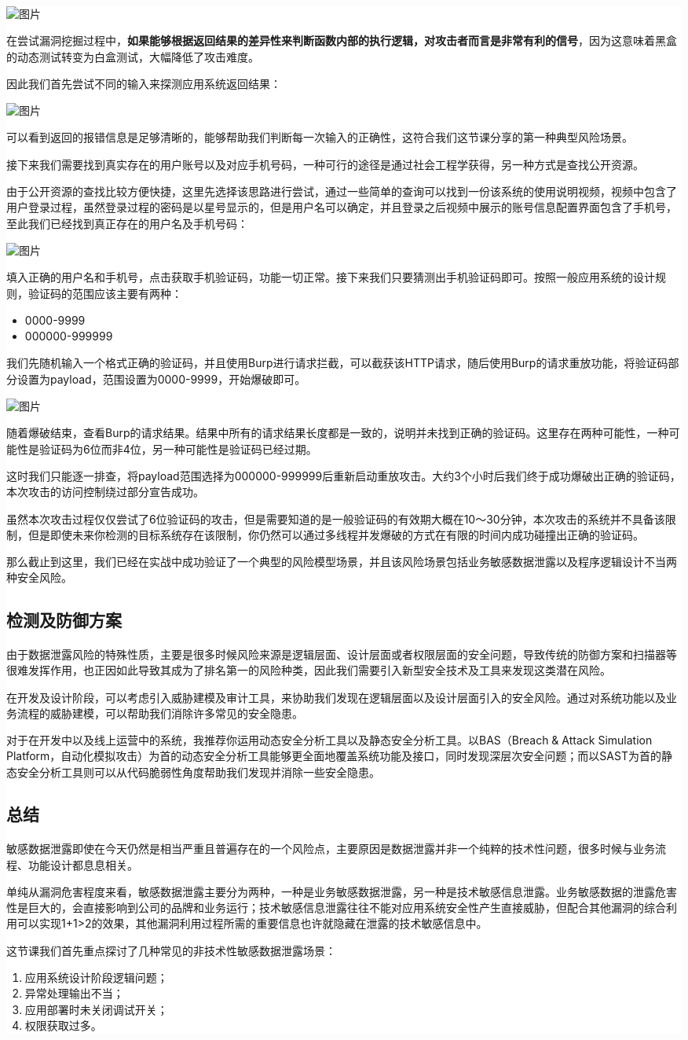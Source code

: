 ![图片](https://static001.geekbang.org/resource/image/19/94/193303f37128cc240804c317679d4d94.png?wh=1780x402)

在尝试漏洞挖掘过程中，**如果能够根据返回结果的差异性来判断函数内部的执行逻辑，对攻击者而言是非常有利的信号**，因为这意味着黑盒的动态测试转变为白盒测试，大幅降低了攻击难度。

因此我们首先尝试不同的输入来探测应用系统返回结果：

![图片](https://static001.geekbang.org/resource/image/79/ce/79e5a48eddfe47cd27af9c7a97b731ce.png?wh=1780x402)

可以看到返回的报错信息是足够清晰的，能够帮助我们判断每一次输入的正确性，这符合我们这节课分享的第一种典型风险场景。

接下来我们需要找到真实存在的用户账号以及对应手机号码，一种可行的途径是通过社会工程学获得，另一种方式是查找公开资源。

由于公开资源的查找比较方便快捷，这里先选择该思路进行尝试，通过一些简单的查询可以找到一份该系统的使用说明视频，视频中包含了用户登录过程，虽然登录过程的密码是以星号显示的，但是用户名可以确定，并且登录之后视频中展示的账号信息配置界面包含了手机号，至此我们已经找到真正存在的用户名及手机号码：

![图片](https://static001.geekbang.org/resource/image/12/95/125b344627ce2dc9b3a0f4b14b5ce495.png?wh=1780x402)

填入正确的用户名和手机号，点击获取手机验证码，功能一切正常。接下来我们只要猜测出手机验证码即可。按照一般应用系统的设计规则，验证码的范围应该主要有两种：

- 0000-9999
- 000000-999999

我们先随机输入一个格式正确的验证码，并且使用Burp进行请求拦截，可以截获该HTTP请求，随后使用Burp的请求重放功能，将验证码部分设置为payload，范围设置为0000-9999，开始爆破即可。

![图片](https://static001.geekbang.org/resource/image/1d/f8/1d0f21ae62e7624ae7ddb7bb2a1937f8.jpg?wh=1620x1526)

随着爆破结束，查看Burp的请求结果。结果中所有的请求结果长度都是一致的，说明并未找到正确的验证码。这里存在两种可能性，一种可能性是验证码为6位而非4位，另一种可能性是验证码已经过期。

这时我们只能逐一排查，将payload范围选择为000000-999999后重新启动重放攻击。大约3个小时后我们终于成功爆破出正确的验证码，本次攻击的访问控制绕过部分宣告成功。

虽然本次攻击过程仅仅尝试了6位验证码的攻击，但是需要知道的是一般验证码的有效期大概在10～30分钟，本次攻击的系统并不具备该限制，但是即使未来你检测的目标系统存在该限制，你仍然可以通过多线程并发爆破的方式在有限的时间内成功碰撞出正确的验证码。

那么截止到这里，我们已经在实战中成功验证了一个典型的风险模型场景，并且该风险场景包括业务敏感数据泄露以及程序逻辑设计不当两种安全风险。

## 检测及防御方案

由于数据泄露风险的特殊性质，主要是很多时候风险来源是逻辑层面、设计层面或者权限层面的安全问题，导致传统的防御方案和扫描器等很难发挥作用，也正因如此导致其成为了排名第一的风险种类，因此我们需要引入新型安全技术及工具来发现这类潜在风险。

在开发及设计阶段，可以考虑引入威胁建模及审计工具，来协助我们发现在逻辑层面以及设计层面引入的安全风险。通过对系统功能以及业务流程的威胁建模，可以帮助我们消除许多常见的安全隐患。

对于在开发中以及线上运营中的系统，我推荐你运用动态安全分析工具以及静态安全分析工具。以BAS（Breach &amp; Attack Simulation Platform，自动化模拟攻击）为首的动态安全分析工具能够更全面地覆盖系统功能及接口，同时发现深层次安全问题；而以SAST为首的静态安全分析工具则可以从代码脆弱性角度帮助我们发现并消除一些安全隐患。

## 总结

敏感数据泄露即使在今天仍然是相当严重且普遍存在的一个风险点，主要原因是数据泄露并非一个纯粹的技术性问题，很多时候与业务流程、功能设计都息息相关。

单纯从漏洞危害程度来看，敏感数据泄露主要分为两种，一种是业务敏感数据泄露，另一种是技术敏感信息泄露。业务敏感数据的泄露危害性是巨大的，会直接影响到公司的品牌和业务运行；技术敏感信息泄露往往不能对应用系统安全性产生直接威胁，但配合其他漏洞的综合利用可以实现1+1&gt;2的效果，其他漏洞利用过程所需的重要信息也许就隐藏在泄露的技术敏感信息中。

这节课我们首先重点探讨了几种常见的非技术性敏感数据泄露场景：

1. 应用系统设计阶段逻辑问题；
2. 异常处理输出不当；
3. 应用部署时未关闭调试开关；
4. 权限获取过多。
